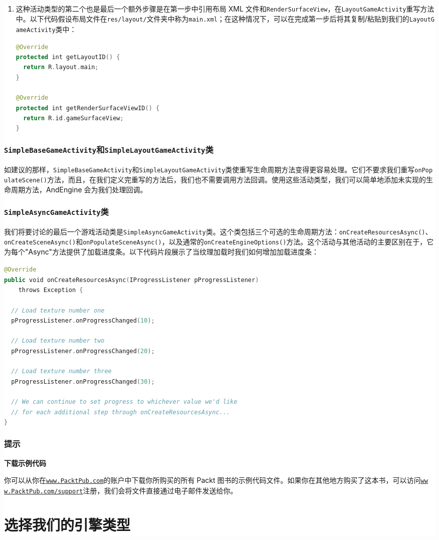 1.  这种活动类型的第二个也是最后一个额外步骤是在第一步中引用布局 XML 文件和`RenderSurfaceView`，在`LayoutGameActivity`重写方法中。以下代码假设布局文件在`res/layout/`文件夹中称为`main.xml`；在这种情况下，可以在完成第一步后将其复制/粘贴到我们的`LayoutGameActivity`类中：

    ```kt
    @Override
    protected int getLayoutID() {
      return R.layout.main;
    }

    @Override
    protected int getRenderSurfaceViewID() {
      return R.id.gameSurfaceView;
    }
    ```

### `SimpleBaseGameActivity`和`SimpleLayoutGameActivity`类

如建议的那样，`SimpleBaseGameActivity`和`SimpleLayoutGameActivity`类使重写生命周期方法变得更容易处理。它们不要求我们重写`onPopulateScene()`方法，而且，在我们定义完重写的方法后，我们也不需要调用方法回调。使用这些活动类型，我们可以简单地添加未实现的生命周期方法，AndEngine 会为我们处理回调。

### `SimpleAsyncGameActivity`类

我们将要讨论的最后一个游戏活动类是`SimpleAsyncGameActivity`类。这个类包括三个可选的生命周期方法：`onCreateResourcesAsync()`、`onCreateSceneAsync()`和`onPopulateSceneAsync()`，以及通常的`onCreateEngineOptions()`方法。这个活动与其他活动的主要区别在于，它为每个"Async"方法提供了加载进度条。以下代码片段展示了当纹理加载时我们如何增加加载进度条：

```kt
@Override
public void onCreateResourcesAsync(IProgressListener pProgressListener)
    throws Exception {

  // Load texture number one
  pProgressListener.onProgressChanged(10);

  // Load texture number two
  pProgressListener.onProgressChanged(20);

  // Load texture number three
  pProgressListener.onProgressChanged(30);

  // We can continue to set progress to whichever value we'd like
  // for each additional step through onCreateResourcesAsync...
}
```

### 提示

**下载示例代码**

你可以从你在[`www.PacktPub.com`](http://www.PacktPub.com)的账户中下载你所购买的所有 Packt 图书的示例代码文件。如果你在其他地方购买了这本书，可以访问[`www.PacktPub.com/support`](http://www.PacktPub.com/support)注册，我们会将文件直接通过电子邮件发送给你。

# 选择我们的引擎类型
